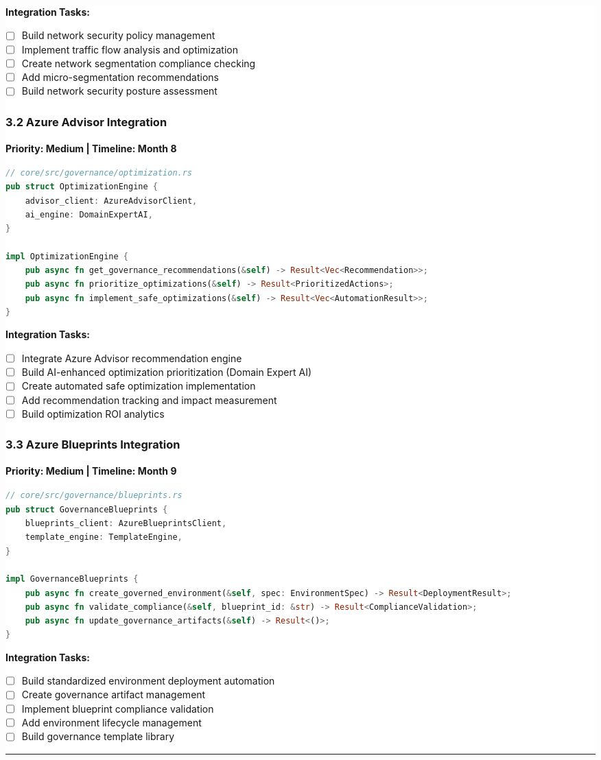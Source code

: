 **Integration Tasks:**
- [ ] Build network security policy management
- [ ] Implement traffic flow analysis and optimization
- [ ] Create network segmentation compliance checking
- [ ] Add micro-segmentation recommendations
- [ ] Build network security posture assessment

### 3.2 Azure Advisor Integration
**Priority: Medium | Timeline: Month 8**

```rust
// core/src/governance/optimization.rs
pub struct OptimizationEngine {
    advisor_client: AzureAdvisorClient,
    ai_engine: DomainExpertAI,
}

impl OptimizationEngine {
    pub async fn get_governance_recommendations(&self) -> Result<Vec<Recommendation>>;
    pub async fn prioritize_optimizations(&self) -> Result<PrioritizedActions>;
    pub async fn implement_safe_optimizations(&self) -> Result<Vec<AutomationResult>>;
}
```

**Integration Tasks:**
- [ ] Integrate Azure Advisor recommendation engine
- [ ] Build AI-enhanced optimization prioritization (Domain Expert AI)
- [ ] Create automated safe optimization implementation
- [ ] Add recommendation tracking and impact measurement
- [ ] Build optimization ROI analytics

### 3.3 Azure Blueprints Integration
**Priority: Medium | Timeline: Month 9**

```rust
// core/src/governance/blueprints.rs
pub struct GovernanceBlueprints {
    blueprints_client: AzureBlueprintsClient,
    template_engine: TemplateEngine,
}

impl GovernanceBlueprints {
    pub async fn create_governed_environment(&self, spec: EnvironmentSpec) -> Result<DeploymentResult>;
    pub async fn validate_compliance(&self, blueprint_id: &str) -> Result<ComplianceValidation>;
    pub async fn update_governance_artifacts(&self) -> Result<()>;
}
```

**Integration Tasks:**
- [ ] Build standardized environment deployment automation
- [ ] Create governance artifact management
- [ ] Implement blueprint compliance validation
- [ ] Add environment lifecycle management
- [ ] Build governance template library

---